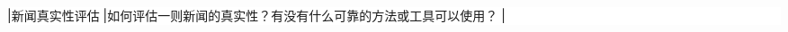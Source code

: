 |新闻真实性评估            |如何评估一则新闻的真实性？有没有什么可靠的方法或工具可以使用？                                                                                                                                                                                                                                                                                                                                                                                                                                                                                                                                                                                                                                                                                                                                                                                                                                                                                                                                                                                                                                                                                                                                                                                                                                                                                                                                                                                                                                                                                                                                                                                                                                                                                                                                                                                                                                                                                                                                                                                                                                                                                                                                                                                                                                                                                                                                                                                                                                                                                                                                                                                                                                                                                                                                                                                                                                                                                                                                                                                                                                                                                                                                                                                                                                                                                                                                                                                                                                                                                                                                                                                                                                                                                                                                                                                                                                                                                                                                                                                                                                                                                                                                                                                                                                                                                                                                                                                                                                                                                                                                                                                                                                                                                                                                                                                                                                                                                                                                                                                                                                                                                                                                                                                                                                                                                                                                                                                                                                                                                                                                                                                                                                                                                                                                                                                                                                                                                                                                                                                                                                                                                                                                                                                        |